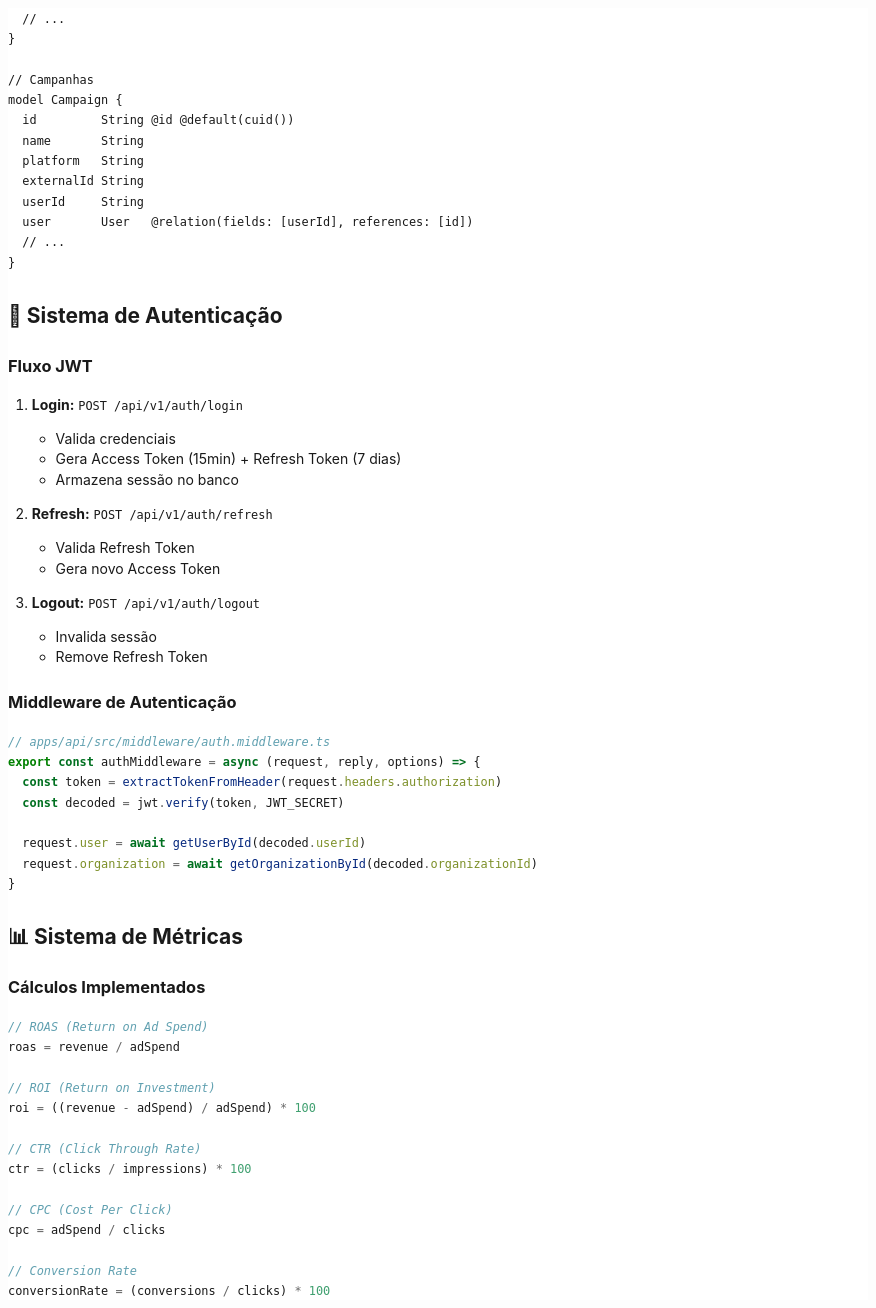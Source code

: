 ```prisma
  // ...
}

// Campanhas
model Campaign {
  id         String @id @default(cuid())
  name       String
  platform   String
  externalId String
  userId     String
  user       User   @relation(fields: [userId], references: [id])
  // ...
}
```

## 🔐 Sistema de Autenticação

### Fluxo JWT

1. **Login:** `POST /api/v1/auth/login`
   - Valida credenciais
   - Gera Access Token (15min) + Refresh Token (7 dias)
   - Armazena sessão no banco

2. **Refresh:** `POST /api/v1/auth/refresh`
   - Valida Refresh Token
   - Gera novo Access Token

3. **Logout:** `POST /api/v1/auth/logout`
   - Invalida sessão
   - Remove Refresh Token

### Middleware de Autenticação

```typescript
// apps/api/src/middleware/auth.middleware.ts
export const authMiddleware = async (request, reply, options) => {
  const token = extractTokenFromHeader(request.headers.authorization)
  const decoded = jwt.verify(token, JWT_SECRET)
  
  request.user = await getUserById(decoded.userId)
  request.organization = await getOrganizationById(decoded.organizationId)
}
```

## 📊 Sistema de Métricas

### Cálculos Implementados

```typescript
// ROAS (Return on Ad Spend)
roas = revenue / adSpend

// ROI (Return on Investment)
roi = ((revenue - adSpend) / adSpend) * 100

// CTR (Click Through Rate)
ctr = (clicks / impressions) * 100

// CPC (Cost Per Click)
cpc = adSpend / clicks

// Conversion Rate
conversionRate = (conversions / clicks) * 100
```